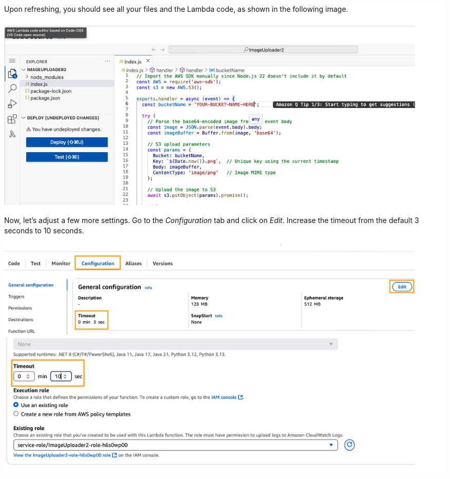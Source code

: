 Upon refreshing, you should see all your files and the Lambda code, as shown in the following image.

<img src="/assets/img/blog/s23.png" width="800" />


Now, let’s adjust a few more settings. Go to the *Configuration* tab and click on *Edit*. Increase the timeout from the default 3 seconds to 10 seconds.

<img src="/assets/img/blog/s24.png" width="800" />

<img src="/assets/img/blog/s25.png" width="800" />
